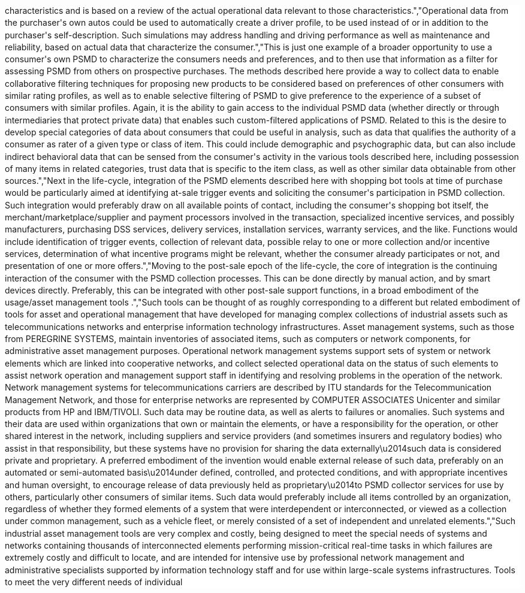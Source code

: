 characteristics and is based on a review of the actual operational data relevant to those characteristics.","Operational data from the purchaser's own autos could be used to automatically create a driver profile, to be used instead of or in addition to the purchaser's self-description. Such simulations may address handling and driving performance as well as maintenance and reliability, based on actual data that characterize the consumer.","This is just one example of a broader opportunity to use a consumer's own PSMD to characterize the consumers needs and preferences, and to then use that information as a filter for assessing PSMD from others on prospective purchases. The methods described here provide a way to collect data to enable collaborative filtering techniques for proposing new products to be considered based on preferences of other consumers with similar rating profiles, as well as to enable selective filtering of PSMD to give preference to the experience of a subset of consumers with similar profiles. Again, it is the ability to gain access to the individual PSMD data (whether directly or through intermediaries that protect private data) that enables such custom-filtered applications of PSMD. Related to this is the desire to develop special categories of data about consumers that could be useful in analysis, such as data that qualifies the authority of a consumer as rater of a given type or class of item. This could include demographic and psychographic data, but can also include indirect behavioral data that can be sensed from the consumer's activity in the various tools described here, including possession of many items in related categories, trust data that is specific to the item class, as well as other similar data obtainable from other sources.","Next in the life-cycle, integration of the PSMD elements described here with shopping bot tools at time of purchase would be particularly aimed at identifying at-sale trigger events and soliciting the consumer's participation in PSMD collection. Such integration would preferably draw on all available points of contact, including the consumer's shopping bot itself, the merchant\/marketplace\/supplier and payment processors involved in the transaction, specialized incentive services, and possibly manufacturers, purchasing DSS services, delivery services, installation services, warranty services, and the like. Functions would include identification of trigger events, collection of relevant data, possible relay to one or more collection and\/or incentive services, determination of what incentive programs might be relevant, whether the consumer already participates or not, and presentation of one or more offers.","Moving to the post-sale epoch of the life-cycle, the core of integration is the continuing interaction of the consumer with the PSMD collection processes. This can be done directly by manual action, and by smart devices directly. Preferably, this can be integrated with other post-sale support functions, in a broad embodiment of the usage\/asset management tools .","Such tools can be thought of as roughly corresponding to a different but related embodiment of tools for asset and operational management that have developed for managing complex collections of industrial assets such as telecommunications networks and enterprise information technology infrastructures. Asset management systems, such as those from PEREGRINE SYSTEMS, maintain inventories of associated items, such as computers or network components, for administrative asset management purposes. Operational network management systems support sets of system or network elements which are linked into cooperative networks, and collect selected operational data on the status of such elements to assist network operation and management support staff in identifying and resolving problems in the operation of the network. Network management systems for telecommunications carriers are described by ITU standards for the Telecommunication Management Network, and those for enterprise networks are represented by COMPUTER ASSOCIATES Unicenter and similar products from HP and IBM\/TIVOLI. Such data may be routine data, as well as alerts to failures or anomalies. Such systems and their data are used within organizations that own or maintain the elements, or have a responsibility for the operation, or other shared interest in the network, including suppliers and service providers (and sometimes insurers and regulatory bodies) who assist in that responsibility, but these systems have no provision for sharing the data externally\u2014such data is considered private and proprietary. A preferred embodiment of the invention would enable external release of such data, preferably on an automated or semi-automated basis\u2014under defined, controlled, and protected conditions, and with appropriate incentives and human oversight, to encourage release of data previously held as proprietary\u2014to PSMD collector services for use by others, particularly other consumers of similar items. Such data would preferably include all items controlled by an organization, regardless of whether they formed elements of a system that were interdependent or interconnected, or viewed as a collection under common management, such as a vehicle fleet, or merely consisted of a set of independent and unrelated elements.","Such industrial asset management tools are very complex and costly, being designed to meet the special needs of systems and networks containing thousands of interconnected elements performing mission-critical real-time tasks in which failures are extremely costly and difficult to locate, and are intended for intensive use by professional network management and administrative specialists supported by information technology staff and for use within large-scale systems infrastructures. Tools to meet the very different needs of individual